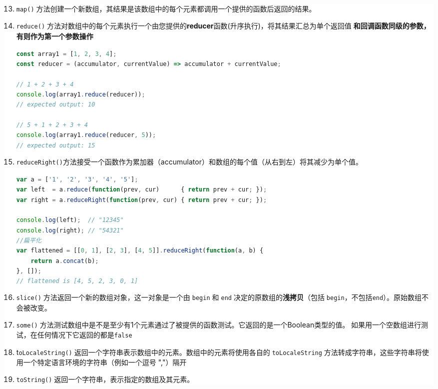 13. `map()` 方法创建一个新数组，其结果是该数组中的每个元素都调用一个提供的函数后返回的结果。 

14. `reduce()` 方法对数组中的每个元素执行一个由您提供的**reducer**函数(升序执行)，将其结果汇总为单个返回值  **和回调函数同级的参数，有则作为第一个参数操作**

    ```js
    const array1 = [1, 2, 3, 4];
    const reducer = (accumulator, currentValue) => accumulator + currentValue;
    
    // 1 + 2 + 3 + 4
    console.log(array1.reduce(reducer));
    // expected output: 10
    
    // 5 + 1 + 2 + 3 + 4
    console.log(array1.reduce(reducer, 5));
    // expected output: 15
    ```

15. `reduceRight()`方法接受一个函数作为累加器（accumulator）和数组的每个值（从右到左）将其减少为单个值。 

    ```js
    var a = ['1', '2', '3', '4', '5']; 
    var left  = a.reduce(function(prev, cur)      { return prev + cur; }); 
    var right = a.reduceRight(function(prev, cur) { return prev + cur; }); 
    
    console.log(left);  // "12345"
    console.log(right); // "54321"
    //扁平化
    var flattened = [[0, 1], [2, 3], [4, 5]].reduceRight(function(a, b) {
        return a.concat(b);
    }, []);
    // flattened is [4, 5, 2, 3, 0, 1]
    ```

16. `slice()` 方法返回一个新的数组对象，这一对象是一个由 `begin` 和 `end` 决定的原数组的**浅拷贝**（包括 `begin`，不包括`end`）。原始数组不会被改变。 

17. `some()` 方法测试数组中是不是至少有1个元素通过了被提供的函数测试。它返回的是一个Boolean类型的值。  如果用一个空数组进行测试，在任何情况下它返回的都是`false` 

18. t`oLocaleString()` 返回一个字符串表示数组中的元素。数组中的元素将使用各自的 `toLocaleString` 方法转成字符串，这些字符串将使用一个特定语言环境的字符串（例如一个逗号 ","）隔开 

19. `toString()` 返回一个字符串，表示指定的数组及其元素。 